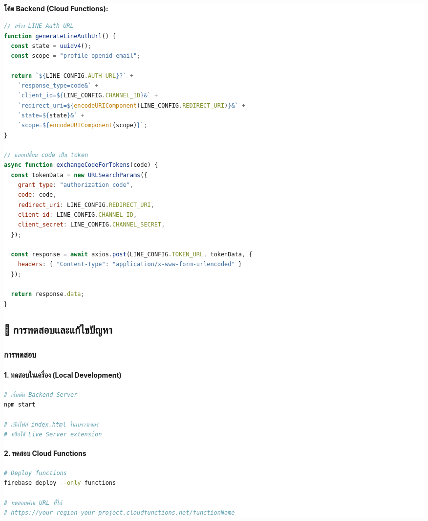 **โค้ด Backend (Cloud Functions):**
```javascript
// สร้าง LINE Auth URL
function generateLineAuthUrl() {
  const state = uuidv4();
  const scope = "profile openid email";
  
  return `${LINE_CONFIG.AUTH_URL}?` +
    `response_type=code&` +
    `client_id=${LINE_CONFIG.CHANNEL_ID}&` +
    `redirect_uri=${encodeURIComponent(LINE_CONFIG.REDIRECT_URI)}&` +
    `state=${state}&` +
    `scope=${encodeURIComponent(scope)}`;
}

// แลกเปลี่ยน code เป็น token
async function exchangeCodeForTokens(code) {
  const tokenData = new URLSearchParams({
    grant_type: "authorization_code",
    code: code,
    redirect_uri: LINE_CONFIG.REDIRECT_URI,
    client_id: LINE_CONFIG.CHANNEL_ID,
    client_secret: LINE_CONFIG.CHANNEL_SECRET,
  });

  const response = await axios.post(LINE_CONFIG.TOKEN_URL, tokenData, {
    headers: { "Content-Type": "application/x-www-form-urlencoded" }
  });

  return response.data;
}
```

## 🧪 การทดสอบและแก้ไขปัญหา

### การทดสอบ

#### 1. ทดสอบในเครื่อง (Local Development)
```bash
# เริ่มต้น Backend Server
npm start

# เปิดไฟล์ index.html ในเบราว์เซอร์
# หรือใช้ Live Server extension
```

#### 2. ทดสอบ Cloud Functions
```bash
# Deploy functions
firebase deploy --only functions

# ทดสอบผ่าน URL ที่ได้
# https://your-region-your-project.cloudfunctions.net/functionName
```
